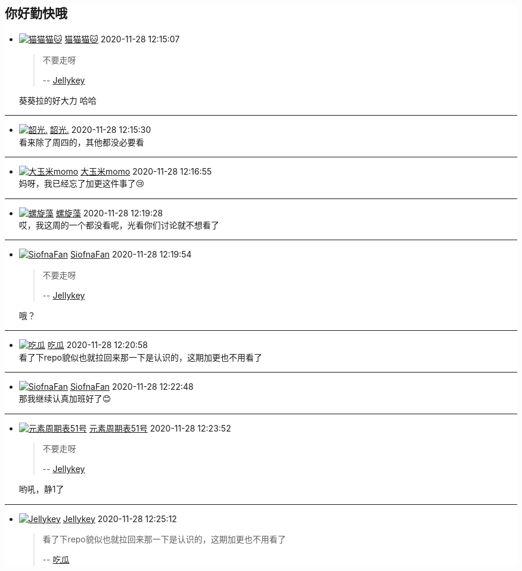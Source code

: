   你好勤快哦  
---
* [![猫猫猫🐱](../../image/icon/u220406829-2.jpg)](https://www.douban.com/people/220406829/)    [猫猫猫🐱](https://www.douban.com/people/220406829/)    2020-11-28 12:15:07  
  >不要走呀  
  >
  >-- [Jellykey](https://www.douban.com/people/227281208/)  
  
  葵葵拉的好大力 哈哈  
---
* [![韶光.](../../image/icon/u144946423-6.jpg)](https://www.douban.com/people/144946423/)    [韶光.](https://www.douban.com/people/144946423/)    2020-11-28 12:15:30  
  看来除了周四的，其他都没必要看  
---
* [![大玉米momo](../../image/icon/u217504201-3.jpg)](https://www.douban.com/people/217504201/)    [大玉米momo](https://www.douban.com/people/217504201/)    2020-11-28 12:16:55  
  妈呀，我已经忘了加更这件事了😢  
---
* [![螺旋藻](../../image/icon/u66268315-1.jpg)](https://www.douban.com/people/66268315/)    [螺旋藻](https://www.douban.com/people/66268315/)    2020-11-28 12:19:28  
  哎，我这周的一个都没看呢，光看你们讨论就不想看了  
---
* [![SiofnaFan](../../image/icon/u180076918-2.jpg)](https://www.douban.com/people/180076918/)    [SiofnaFan](https://www.douban.com/people/180076918/)    2020-11-28 12:19:54  
  >不要走呀  
  >
  >-- [Jellykey](https://www.douban.com/people/227281208/)  
  
  哦？  
---
* [![吃瓜](../../image/icon/u219893584-2.jpg)](https://www.douban.com/people/219893584/)    [吃瓜](https://www.douban.com/people/219893584/)    2020-11-28 12:20:58  
  看了下repo貌似也就拉回来那一下是认识的，这期加更也不用看了  
---
* [![SiofnaFan](../../image/icon/u180076918-2.jpg)](https://www.douban.com/people/180076918/)    [SiofnaFan](https://www.douban.com/people/180076918/)    2020-11-28 12:22:48  
  那我继续认真加班好了😊  
---
* [![元素周期表51号](../../image/icon/u199280408-3.jpg)](https://www.douban.com/people/199280408/)    [元素周期表51号](https://www.douban.com/people/199280408/)    2020-11-28 12:23:52  
  >不要走呀  
  >
  >-- [Jellykey](https://www.douban.com/people/227281208/)  
  
  哟吼，静1了  
---
* [![Jellykey](../../image/icon/u227281208-18.jpg)](https://www.douban.com/people/227281208/)    [Jellykey](https://www.douban.com/people/227281208/)    2020-11-28 12:25:12  
  >看了下repo貌似也就拉回来那一下是认识的，这期加更也不用看了  
  >
  >-- [吃瓜](https://www.douban.com/people/219893584/)  
  